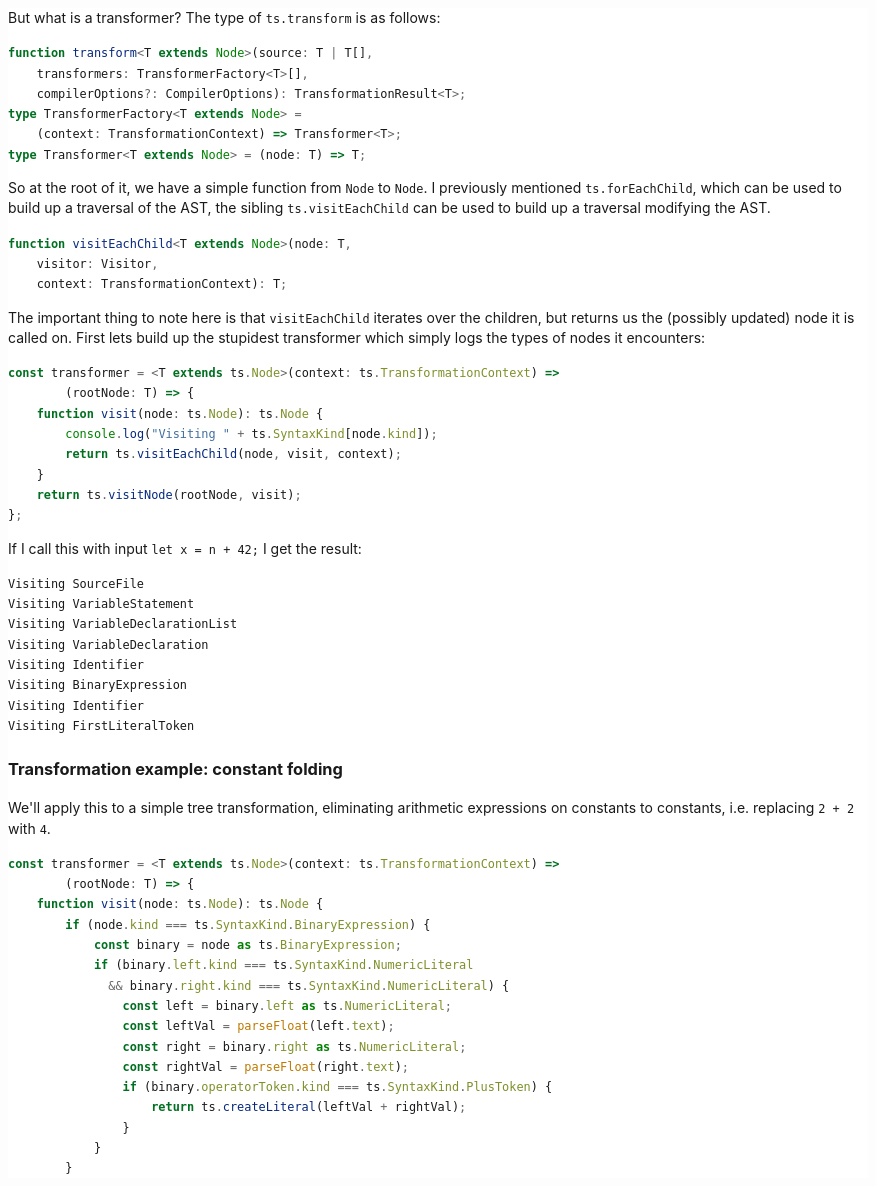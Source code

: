 But what is a transformer? The type of `ts.transform` is as follows:

~~~typescript
function transform<T extends Node>(source: T | T[],
    transformers: TransformerFactory<T>[],
    compilerOptions?: CompilerOptions): TransformationResult<T>;
type TransformerFactory<T extends Node> =
    (context: TransformationContext) => Transformer<T>;
type Transformer<T extends Node> = (node: T) => T;
~~~

So at the root of it, we have a simple function from `Node` to `Node`. I previously mentioned `ts.forEachChild`, which can be used to build up a traversal of the AST, the sibling `ts.visitEachChild` can be used to build up a traversal modifying the AST.

~~~typescript
function visitEachChild<T extends Node>(node: T,
    visitor: Visitor,
    context: TransformationContext): T;
~~~

The important thing to note here is that `visitEachChild` iterates over the children, but returns us the (possibly updated) node it is called on. First lets build up the stupidest transformer which simply logs the types of nodes it encounters:

~~~typescript
const transformer = <T extends ts.Node>(context: ts.TransformationContext) =>
        (rootNode: T) => {
    function visit(node: ts.Node): ts.Node {
        console.log("Visiting " + ts.SyntaxKind[node.kind]);
        return ts.visitEachChild(node, visit, context);
    }
    return ts.visitNode(rootNode, visit);
};
~~~

If I call this with input `let x = n + 42;` I get the result:

    Visiting SourceFile
    Visiting VariableStatement
    Visiting VariableDeclarationList
    Visiting VariableDeclaration
    Visiting Identifier
    Visiting BinaryExpression
    Visiting Identifier
    Visiting FirstLiteralToken

### Transformation example: constant folding
We'll apply this to a simple tree transformation, eliminating arithmetic expressions on constants to constants, i.e. replacing `2 + 2` with `4`.

~~~typescript
const transformer = <T extends ts.Node>(context: ts.TransformationContext) =>
        (rootNode: T) => {
    function visit(node: ts.Node): ts.Node {
        if (node.kind === ts.SyntaxKind.BinaryExpression) {
            const binary = node as ts.BinaryExpression;
            if (binary.left.kind === ts.SyntaxKind.NumericLiteral
              && binary.right.kind === ts.SyntaxKind.NumericLiteral) {
                const left = binary.left as ts.NumericLiteral;
                const leftVal = parseFloat(left.text);
                const right = binary.right as ts.NumericLiteral;
                const rightVal = parseFloat(right.text);
                if (binary.operatorToken.kind === ts.SyntaxKind.PlusToken) {
                    return ts.createLiteral(leftVal + rightVal);
                }
            }
        }
~~~